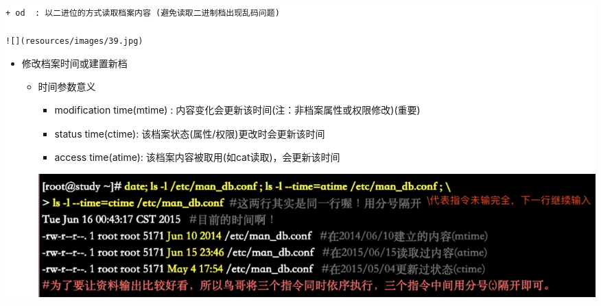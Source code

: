     + od  : 以二进位的方式读取档案内容 (避免读取二进制档出现乱码问题)
    
    ![](resources/images/39.jpg)
    
+ 修改档案时间或建置新档

   + 时间参数意义
   
     + modification time(mtime) : 内容变化会更新该时间(注：非档案属性或权限修改)(重要)
     
     + status time(ctime): 该档案状态(属性/权限)更改时会更新该时间
     
     + access time(atime): 该档案内容被取用(如cat读取)，会更新该时间
     
     ![](resources/images/40.jpg)
